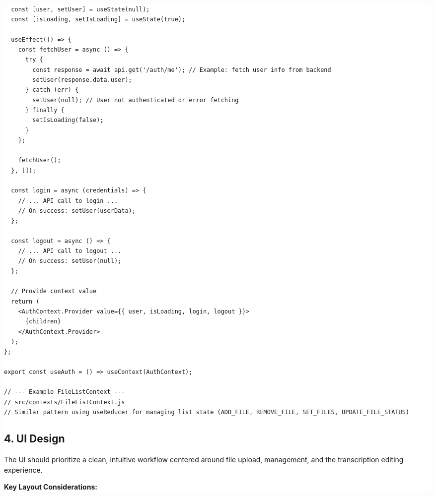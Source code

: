 ```
  const [user, setUser] = useState(null);
  const [isLoading, setIsLoading] = useState(true);

  useEffect(() => {
    const fetchUser = async () => {
      try {
        const response = await api.get('/auth/me'); // Example: fetch user info from backend
        setUser(response.data.user);
      } catch (err) {
        setUser(null); // User not authenticated or error fetching
      } finally {
        setIsLoading(false);
      }
    };

    fetchUser();
  }, []);

  const login = async (credentials) => {
    // ... API call to login ...
    // On success: setUser(userData);
  };

  const logout = async () => {
    // ... API call to logout ...
    // On success: setUser(null);
  };

  // Provide context value
  return (
    <AuthContext.Provider value={{ user, isLoading, login, logout }}>
      {children}
    </AuthContext.Provider>
  );
};

export const useAuth = () => useContext(AuthContext);

// --- Example FileListContext ---
// src/contexts/FileListContext.js
// Similar pattern using useReducer for managing list state (ADD_FILE, REMOVE_FILE, SET_FILES, UPDATE_FILE_STATUS)
```

## 4. UI Design

The UI should prioritize a clean, intuitive workflow centered around file upload, management, and the transcription editing experience.

**Key Layout Considerations:**
